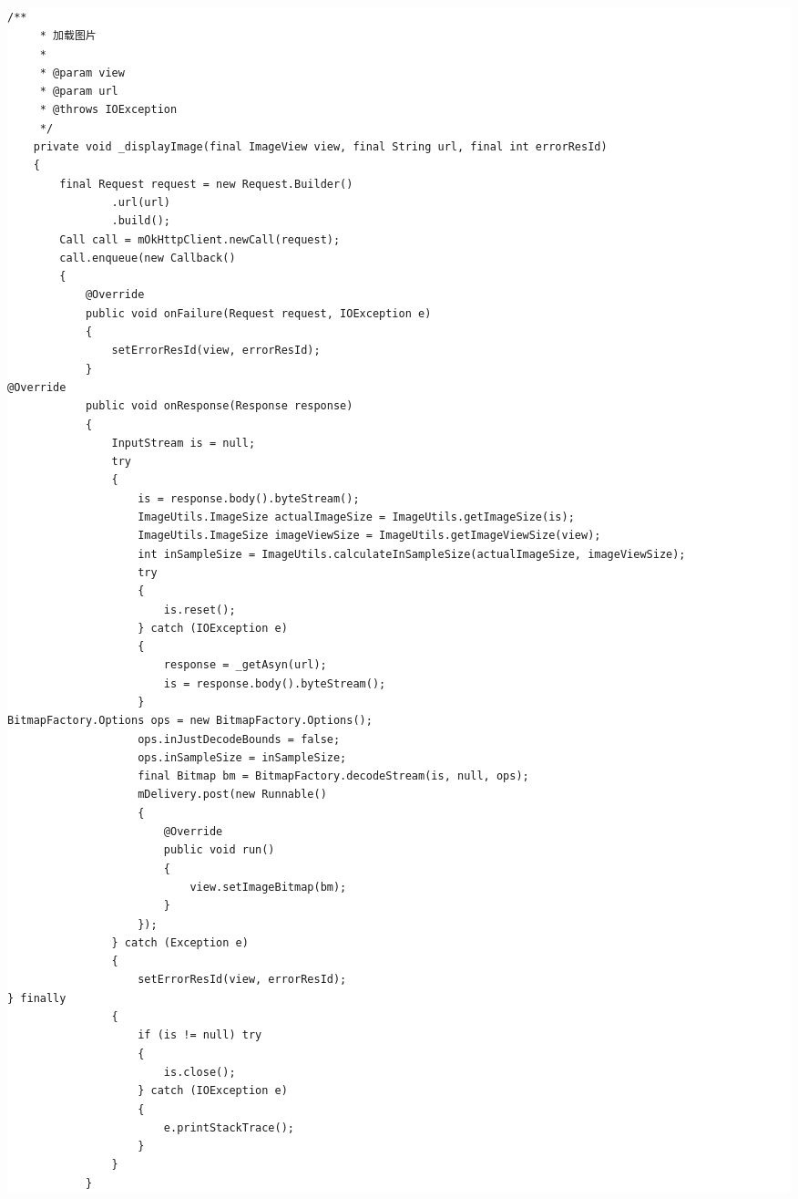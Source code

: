 	/**
		 * 加载图片
		 *
		 * @param view
		 * @param url
		 * @throws IOException
		 */
		private void _displayImage(final ImageView view, final String url, final int errorResId)
		{
			final Request request = new Request.Builder()
					.url(url)
					.build();
			Call call = mOkHttpClient.newCall(request);
			call.enqueue(new Callback()
			{
				@Override
				public void onFailure(Request request, IOException e)
				{
					setErrorResId(view, errorResId);
				}
	@Override
				public void onResponse(Response response)
				{
					InputStream is = null;
					try
					{
						is = response.body().byteStream();
						ImageUtils.ImageSize actualImageSize = ImageUtils.getImageSize(is);
						ImageUtils.ImageSize imageViewSize = ImageUtils.getImageViewSize(view);
						int inSampleSize = ImageUtils.calculateInSampleSize(actualImageSize, imageViewSize);
						try
						{
							is.reset();
						} catch (IOException e)
						{
							response = _getAsyn(url);
							is = response.body().byteStream();
						}
	BitmapFactory.Options ops = new BitmapFactory.Options();
						ops.inJustDecodeBounds = false;
						ops.inSampleSize = inSampleSize;
						final Bitmap bm = BitmapFactory.decodeStream(is, null, ops);
						mDelivery.post(new Runnable()
						{
							@Override
							public void run()
							{
								view.setImageBitmap(bm);
							}
						});
					} catch (Exception e)
					{
						setErrorResId(view, errorResId);
	} finally
					{
						if (is != null) try
						{
							is.close();
						} catch (IOException e)
						{
							e.printStackTrace();
						}
					}
				}